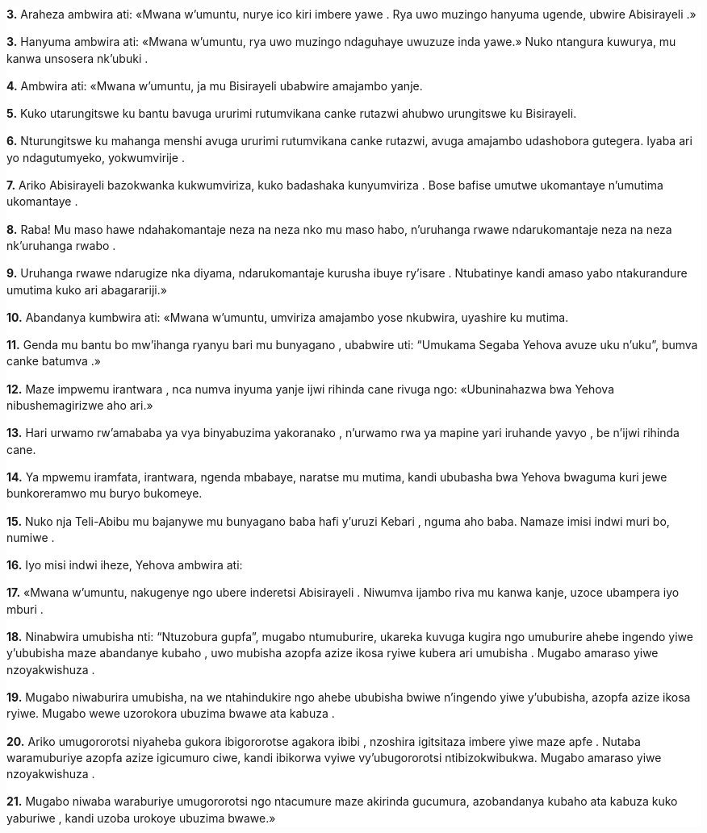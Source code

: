**3.** Araheza ambwira ati: «Mwana w’umuntu, nurye ico kiri imbere yawe . Rya uwo muzingo hanyuma ugende, ubwire Abisirayeli .»

**3.** Hanyuma ambwira ati: «Mwana w’umuntu, rya uwo muzingo ndaguhaye uwuzuze inda yawe.» Nuko ntangura kuwurya, mu kanwa unsosera nk’ubuki .

**4.** Ambwira ati: «Mwana w’umuntu, ja mu Bisirayeli ubabwire amajambo yanje.

**5.** Kuko utarungitswe ku bantu bavuga ururimi rutumvikana canke rutazwi ahubwo urungitswe ku Bisirayeli.

**6.** Nturungitswe ku mahanga menshi avuga ururimi rutumvikana canke rutazwi, avuga amajambo udashobora gutegera. Iyaba ari yo ndagutumyeko, yokwumvirije .

**7.** Ariko Abisirayeli bazokwanka kukwumviriza, kuko badashaka kunyumviriza . Bose bafise umutwe ukomantaye n’umutima ukomantaye .

**8.** Raba! Mu maso hawe ndahakomantaje neza na neza nko mu maso habo, n’uruhanga rwawe ndarukomantaje neza na neza nk’uruhanga rwabo .

**9.** Uruhanga rwawe ndarugize nka diyama, ndarukomantaje kurusha ibuye ry’isare . Ntubatinye kandi amaso yabo ntakurandure umutima kuko ari abagarariji.»

**10.** Abandanya kumbwira ati: «Mwana w’umuntu, umviriza amajambo yose nkubwira, uyashire ku mutima.

**11.** Genda mu bantu bo mw’ihanga ryanyu bari mu bunyagano , ubabwire uti: “Umukama Segaba Yehova avuze uku n’uku”, bumva canke batumva .»

**12.** Maze impwemu irantwara , nca numva inyuma yanje ijwi rihinda cane rivuga ngo: «Ubuninahazwa bwa Yehova nibushemagirizwe aho ari.»

**13.** Hari urwamo rw’amababa ya vya binyabuzima yakoranako , n’urwamo rwa ya mapine yari iruhande yavyo , be n’ijwi rihinda cane.

**14.** Ya mpwemu iramfata, irantwara, ngenda mbabaye, naratse mu mutima, kandi ububasha bwa Yehova bwaguma kuri jewe bunkoreramwo mu buryo bukomeye.

**15.** Nuko nja Teli-Abibu mu bajanywe mu bunyagano baba hafi y’uruzi Kebari , nguma aho baba. Namaze imisi indwi muri bo, numiwe .

**16.** Iyo misi indwi iheze, Yehova ambwira ati:

**17.** «Mwana w’umuntu, nakugenye ngo ubere inderetsi Abisirayeli . Niwumva ijambo riva mu kanwa kanje, uzoce ubampera iyo mburi .

**18.** Ninabwira umubisha nti: “Ntuzobura gupfa”, mugabo ntumuburire, ukareka kuvuga kugira ngo umuburire ahebe ingendo yiwe y’ububisha maze abandanye kubaho , uwo mubisha azopfa azize ikosa ryiwe kubera ari umubisha . Mugabo amaraso yiwe nzoyakwishuza .

**19.** Mugabo niwaburira umubisha, na we ntahindukire ngo ahebe ububisha bwiwe n’ingendo yiwe y’ububisha, azopfa azize ikosa ryiwe. Mugabo wewe uzorokora ubuzima bwawe ata kabuza .

**20.** Ariko umugororotsi niyaheba gukora ibigororotse agakora ibibi , nzoshira igitsitaza imbere yiwe maze apfe . Nutaba waramuburiye azopfa azize igicumuro ciwe, kandi ibikorwa vyiwe vy’ubugororotsi ntibizokwibukwa. Mugabo amaraso yiwe nzoyakwishuza .

**21.** Mugabo niwaba waraburiye umugororotsi ngo ntacumure maze akirinda gucumura, azobandanya kubaho ata kabuza kuko yaburiwe , kandi uzoba urokoye ubuzima bwawe.»
